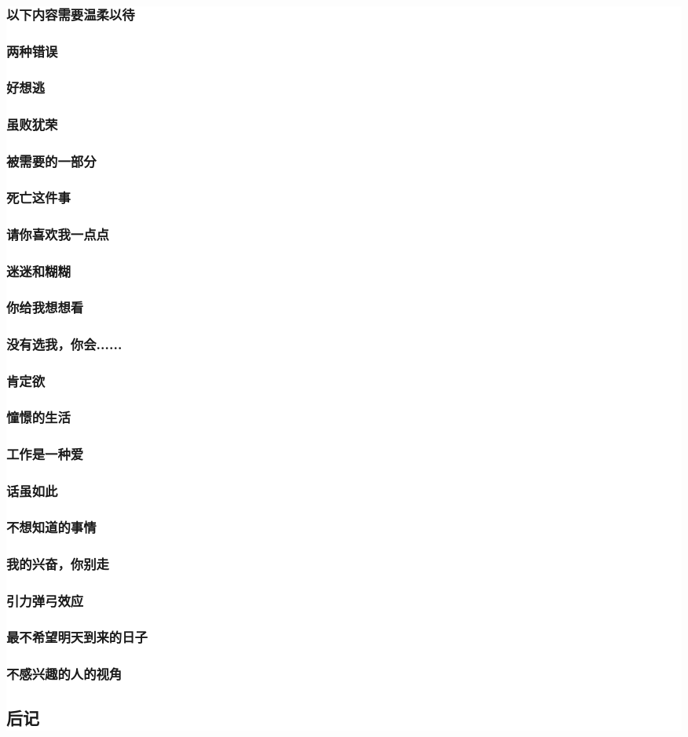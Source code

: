 ### 以下内容需要温柔以待

### 两种错误

### 好想逃

### 虽败犹荣

### 被需要的一部分

### 死亡这件事

### 请你喜欢我一点点

### 迷迷和糊糊

### 你给我想想看

### 没有选我，你会……

### 肯定欲

### 憧憬的生活

### 工作是一种爱

### 话虽如此

### 不想知道的事情

### 我的兴奋，你别走

### 引力弹弓效应

### 最不希望明天到来的日子

### 不感兴趣的人的视角

## 后记

